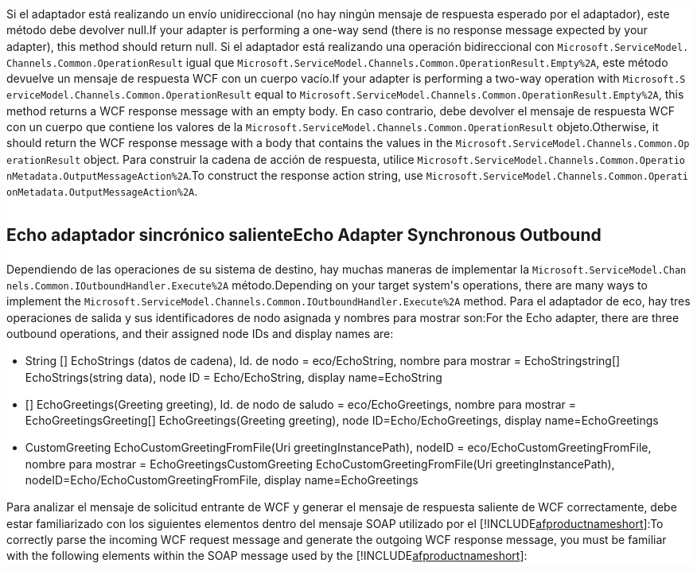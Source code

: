 <span data-ttu-id="f4415-123">Si el adaptador está realizando un envío unidireccional (no hay ningún mensaje de respuesta esperado por el adaptador), este método debe devolver null.</span><span class="sxs-lookup"><span data-stu-id="f4415-123">If your adapter is performing a one-way send (there is no response message expected by your adapter), this method should return null.</span></span> <span data-ttu-id="f4415-124">Si el adaptador está realizando una operación bidireccional con `Microsoft.ServiceModel.Channels.Common.OperationResult` igual que `Microsoft.ServiceModel.Channels.Common.OperationResult.Empty%2A`, este método devuelve un mensaje de respuesta WCF con un cuerpo vacío.</span><span class="sxs-lookup"><span data-stu-id="f4415-124">If your adapter is performing a two-way operation with `Microsoft.ServiceModel.Channels.Common.OperationResult` equal to `Microsoft.ServiceModel.Channels.Common.OperationResult.Empty%2A`, this method returns a WCF response message with an empty body.</span></span> <span data-ttu-id="f4415-125">En caso contrario, debe devolver el mensaje de respuesta WCF con un cuerpo que contiene los valores de la `Microsoft.ServiceModel.Channels.Common.OperationResult` objeto.</span><span class="sxs-lookup"><span data-stu-id="f4415-125">Otherwise, it should return the WCF response message with a body that contains the values in the `Microsoft.ServiceModel.Channels.Common.OperationResult` object.</span></span> <span data-ttu-id="f4415-126">Para construir la cadena de acción de respuesta, utilice `Microsoft.ServiceModel.Channels.Common.OperationMetadata.OutputMessageAction%2A`.</span><span class="sxs-lookup"><span data-stu-id="f4415-126">To construct the response action string, use `Microsoft.ServiceModel.Channels.Common.OperationMetadata.OutputMessageAction%2A`.</span></span>  
  
## <a name="echo-adapter-synchronous-outbound"></a><span data-ttu-id="f4415-127">Echo adaptador sincrónico saliente</span><span class="sxs-lookup"><span data-stu-id="f4415-127">Echo Adapter Synchronous Outbound</span></span>  
 <span data-ttu-id="f4415-128">Dependiendo de las operaciones de su sistema de destino, hay muchas maneras de implementar la `Microsoft.ServiceModel.Channels.Common.IOutboundHandler.Execute%2A` método.</span><span class="sxs-lookup"><span data-stu-id="f4415-128">Depending on your target system's operations, there are many ways to implement the `Microsoft.ServiceModel.Channels.Common.IOutboundHandler.Execute%2A` method.</span></span> <span data-ttu-id="f4415-129">Para el adaptador de eco, hay tres operaciones de salida y sus identificadores de nodo asignada y nombres para mostrar son:</span><span class="sxs-lookup"><span data-stu-id="f4415-129">For the Echo adapter, there are three outbound operations, and their assigned node IDs and display names are:</span></span>  
  
-   <span data-ttu-id="f4415-130">String [] EchoStrings (datos de cadena), Id. de nodo = eco/EchoString, nombre para mostrar = EchoString</span><span class="sxs-lookup"><span data-stu-id="f4415-130">string[] EchoStrings(string data), node ID = Echo/EchoString, display name=EchoString</span></span>  
  
-   <span data-ttu-id="f4415-131">[] EchoGreetings(Greeting greeting), Id. de nodo de saludo = eco/EchoGreetings, nombre para mostrar = EchoGreetings</span><span class="sxs-lookup"><span data-stu-id="f4415-131">Greeting[] EchoGreetings(Greeting greeting), node ID=Echo/EchoGreetings, display name=EchoGreetings</span></span>  
  
-   <span data-ttu-id="f4415-132">CustomGreeting EchoCustomGreetingFromFile(Uri greetingInstancePath), nodeID = eco/EchoCustomGreetingFromFile, nombre para mostrar = EchoGreetings</span><span class="sxs-lookup"><span data-stu-id="f4415-132">CustomGreeting EchoCustomGreetingFromFile(Uri greetingInstancePath), nodeID=Echo/EchoCustomGreetingFromFile, display name=EchoGreetings</span></span>  
  
 <span data-ttu-id="f4415-133">Para analizar el mensaje de solicitud entrante de WCF y generar el mensaje de respuesta saliente de WCF correctamente, debe estar familiarizado con los siguientes elementos dentro del mensaje SOAP utilizado por el [!INCLUDE[afproductnameshort](../../includes/afproductnameshort-md.md)]:</span><span class="sxs-lookup"><span data-stu-id="f4415-133">To correctly parse the incoming WCF request message and generate the outgoing WCF response message, you must be familiar with the following elements within the SOAP message used by the [!INCLUDE[afproductnameshort](../../includes/afproductnameshort-md.md)]:</span></span>  
  
